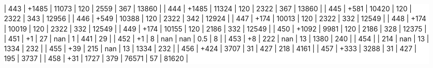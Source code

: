 | 443 |  +1485 |    11073 |        120 |        2559 |    367   |   13860 |
| 444 |  +1485 |    11324 |        120 |        2322 |    367   |   13860 |
| 445 |   +581 |    10420 |        120 |        2322 |    343   |   12956 |
| 446 |   +549 |    10388 |        120 |        2322 |    342   |   12924 |
| 447 |   +174 |    10013 |        120 |        2322 |    332   |   12549 |
| 448 |   +174 |    10019 |        120 |        2322 |    332   |   12549 |
| 449 |   +174 |    10155 |        120 |        2186 |    332   |   12549 |
| 450 |  +1092 |     9981 |        120 |        2186 |    328   |   12375 |
| 451 |     +1 |       27 |        nan |           1 |    441   |      29 |
| 452 |     +1 |        8 |        nan |         nan |      0.5 |       8 |
| 453 |     +8 |      222 |        nan |          13 |   1380   |     240 |
| 454 |        |      214 |        nan |          13 |   1334   |     232 |
| 455 |    +39 |      215 |        nan |          13 |   1334   |     232 |
| 456 |   +424 |     3707 |         31 |         427 |    218   |    4161 |
| 457 |   +333 |     3288 |         31 |         427 |    195   |    3737 |
| 458 |    +31 |     1727 |        379 |       76571 |     57   |   81620 |